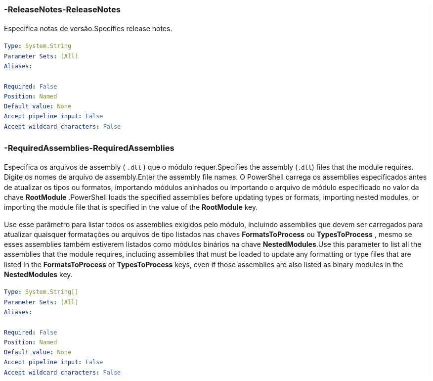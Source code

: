 ### <span data-ttu-id="e76d3-277">-ReleaseNotes</span><span class="sxs-lookup"><span data-stu-id="e76d3-277">-ReleaseNotes</span></span>

<span data-ttu-id="e76d3-278">Especifica notas de versão.</span><span class="sxs-lookup"><span data-stu-id="e76d3-278">Specifies release notes.</span></span>

```yaml
Type: System.String
Parameter Sets: (All)
Aliases:

Required: False
Position: Named
Default value: None
Accept pipeline input: False
Accept wildcard characters: False
```

### <span data-ttu-id="e76d3-279">-RequiredAssemblies</span><span class="sxs-lookup"><span data-stu-id="e76d3-279">-RequiredAssemblies</span></span>

<span data-ttu-id="e76d3-280">Especifica os arquivos de assembly ( `.dll` ) que o módulo requer.</span><span class="sxs-lookup"><span data-stu-id="e76d3-280">Specifies the assembly (`.dll`) files that the module requires.</span></span> <span data-ttu-id="e76d3-281">Digite os nomes de arquivo de assembly.</span><span class="sxs-lookup"><span data-stu-id="e76d3-281">Enter the assembly file names.</span></span>
<span data-ttu-id="e76d3-282">O PowerShell carrega os assemblies especificados antes de atualizar os tipos ou formatos, importando módulos aninhados ou importando o arquivo de módulo especificado no valor da chave **RootModule** .</span><span class="sxs-lookup"><span data-stu-id="e76d3-282">PowerShell loads the specified assemblies before updating types or formats, importing nested modules, or importing the module file that is specified in the value of the **RootModule** key.</span></span>

<span data-ttu-id="e76d3-283">Use esse parâmetro para listar todos os assemblies exigidos pelo módulo, incluindo assemblies que devem ser carregados para atualizar quaisquer formatações ou arquivos de tipo listados nas chaves **FormatsToProcess** ou **TypesToProcess** , mesmo se esses assemblies também estiverem listados como módulos binários na chave **NestedModules**.</span><span class="sxs-lookup"><span data-stu-id="e76d3-283">Use this parameter to list all the assemblies that the module requires, including assemblies that must be loaded to update any formatting or type files that are listed in the **FormatsToProcess** or **TypesToProcess** keys, even if those assemblies are also listed as binary modules in the **NestedModules** key.</span></span>

```yaml
Type: System.String[]
Parameter Sets: (All)
Aliases:

Required: False
Position: Named
Default value: None
Accept pipeline input: False
Accept wildcard characters: False
```
